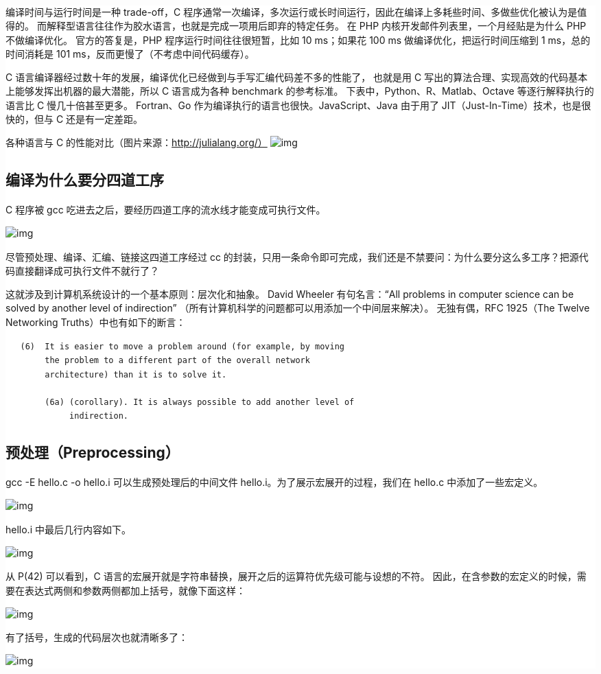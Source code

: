 编译时间与运行时间是一种 trade-off，C 程序通常一次编译，多次运行或长时间运行，因此在编译上多耗些时间、多做些优化被认为是值得的。
而解释型语言往往作为胶水语言，也就是完成一项用后即弃的特定任务。
在 PHP 内核开发邮件列表里，一个月经贴是为什么 PHP 不做编译优化。
官方的答复是，PHP 程序运行时间往往很短暂，比如 10 ms；如果花 100 ms 做编译优化，把运行时间压缩到 1 ms，总的时间消耗是 101 ms，反而更慢了（不考虑中间代码缓存）。

C 语言编译器经过数十年的发展，编译优化已经做到与手写汇编代码差不多的性能了，
也就是用 C 写出的算法合理、实现高效的代码基本上能够发挥出机器的最大潜能，所以 C 语言成为各种 benchmark 的参考标准。
下表中，Python、R、Matlab、Octave 等逐行解释执行的语言比 C 慢几十倍甚至更多。
Fortran、Go 作为编译执行的语言也很快。JavaScript、Java 由于用了 JIT（Just-In-Time）技术，也是很快的，但与 C 还是有一定差距。

各种语言与 C 的性能对比（图片来源：http://julialang.org/）
![img](4.png)

## 编译为什么要分四道工序
C 程序被 gcc 吃进去之后，要经历四道工序的流水线才能变成可执行文件。

![img](5.png)

尽管预处理、编译、汇编、链接这四道工序经过 cc 的封装，只用一条命令即可完成，我们还是不禁要问：为什么要分这么多工序？把源代码直接翻译成可执行文件不就行了？

这就涉及到计算机系统设计的一个基本原则：层次化和抽象。
David Wheeler 有句名言：“All problems in computer science can be solved by another level of indirection”
（所有计算机科学的问题都可以用添加一个中间层来解决）。
无独有偶，RFC 1925（The Twelve Networking Truths）中也有如下的断言：

```
   (6)  It is easier to move a problem around (for example, by moving
        the problem to a different part of the overall network
        architecture) than it is to solve it.

        (6a) (corollary). It is always possible to add another level of
             indirection.
```
             
## 预处理（Preprocessing）

gcc -E hello.c -o hello.i 可以生成预处理后的中间文件 hello.i。为了展示宏展开的过程，我们在 hello.c 中添加了一些宏定义。

![img](6.png)

hello.i 中最后几行内容如下。

![img](7.png)

从 P(42) 可以看到，C 语言的宏展开就是字符串替换，展开之后的运算符优先级可能与设想的不符。
因此，在含参数的宏定义的时候，需要在表达式两侧和参数两侧都加上括号，就像下面这样：

![img](8.png)

有了括号，生成的代码层次也就清晰多了：

![img](9.png)

